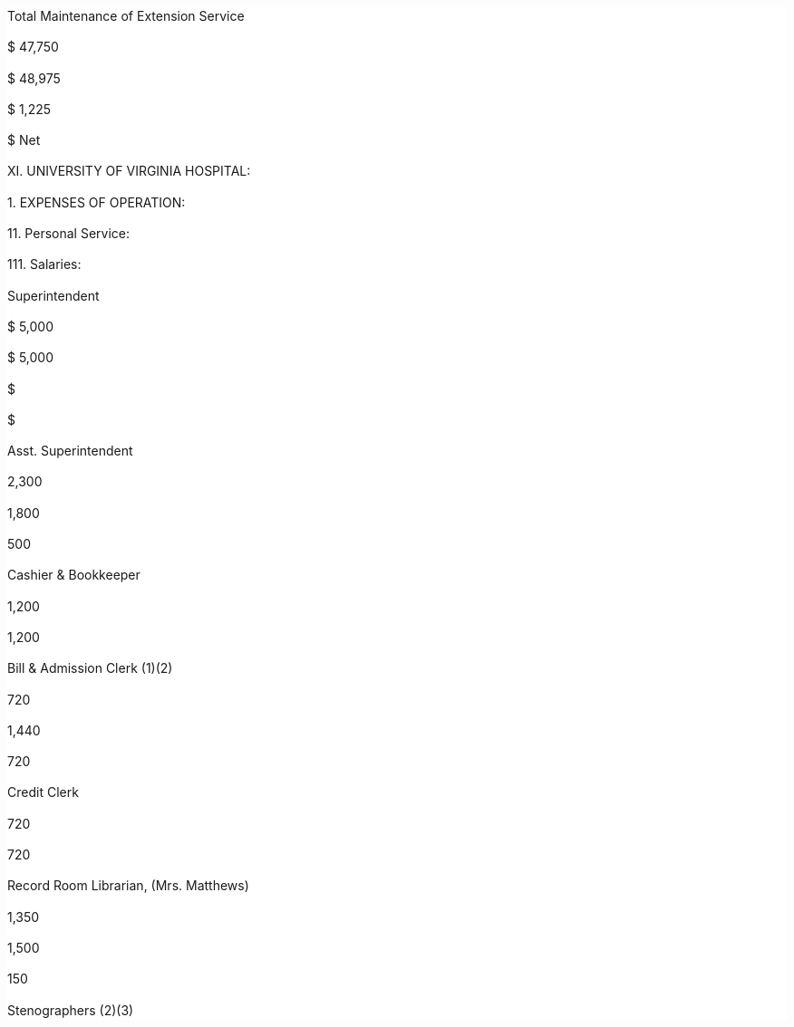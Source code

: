 Total Maintenance of Extension Service

$ 47,750

$ 48,975

$ 1,225

$ Net

XI. UNIVERSITY OF VIRGINIA HOSPITAL:

1\. EXPENSES OF OPERATION:

11\. Personal Service:

111\. Salaries:

Superintendent

$ 5,000

$ 5,000

$

$

Asst. Superintendent

2,300

1,800

500

Cashier & Bookkeeper

1,200

1,200

Bill & Admission Clerk (1)(2)

720

1,440

720

Credit Clerk

720

720

Record Room Librarian, (Mrs. Matthews)

1,350

1,500

150

Stenographers (2)(3)
